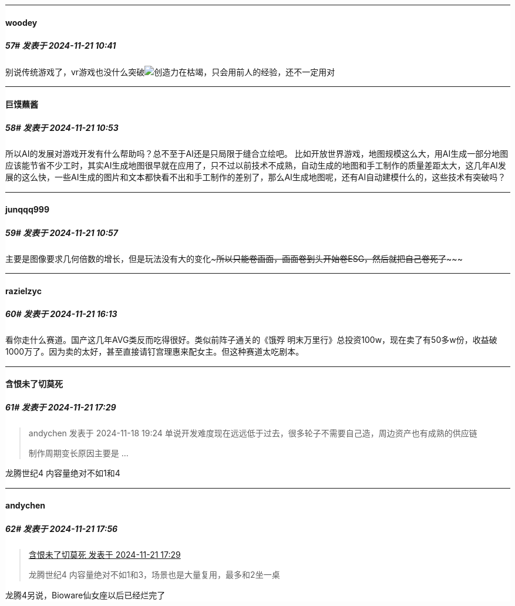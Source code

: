 
*****

####  woodey  
##### 57#       发表于 2024-11-21 10:41

别说传统游戏了，vr游戏也没什么突破<img src="https://static.saraba1st.com/image/smiley/face2017/004.gif" referrerpolicy="no-referrer">创造力在枯竭，只会用前人的经验，还不一定用对


*****

####  巨馍蘸酱  
##### 58#       发表于 2024-11-21 10:53

所以AI的发展对游戏开发有什么帮助吗？总不至于AI还是只局限于缝合立绘吧。 比如开放世界游戏，地图规模这么大，用AI生成一部分地图应该能节省不少工时，其实AI生成地图很早就在应用了，只不过以前技术不成熟，自动生成的地图和手工制作的质量差距太大，这几年AI发展的这么快，一些AI生成的图片和文本都快看不出和手工制作的差别了，那么AI生成地图呢，还有AI自动建模什么的，这些技术有突破吗？

*****

####  junqqq999  
##### 59#       发表于 2024-11-21 10:57

主要是图像要求几何倍数的增长，但是玩法没有大的变化~~~所以只能卷画面，画面卷到头开始卷ESG，然后就把自己卷死了~~~~~


*****

####  razielzyc  
##### 60#       发表于 2024-11-21 16:13

看你走什么赛道。国产这几年AVG类反而吃得很好。类似前阵子通关的《饿殍 明末万里行》总投资100w，现在卖了有50多w份，收益破1000万了。因为卖的太好，甚至直接请钉宫理惠来配女主。但这种赛道太吃剧本。


*****

####  含恨未了切莫死  
##### 61#       发表于 2024-11-21 17:29

<blockquote>andychen 发表于 2024-11-18 19:24
单说开发难度现在远远低于过去，很多轮子不需要自己造，周边资产也有成熟的供应链

制作周期变长原因主要是 ...</blockquote>
龙腾世纪4 内容量绝对不如1和4


*****

####  andychen  
##### 62#       发表于 2024-11-21 17:56

<blockquote><a href="httphttps://bbs.saraba1st.com/2b/forum.php?mod=redirect&amp;goto=findpost&amp;pid=66746876&amp;ptid=2207350" target="_blank">含恨未了切莫死 发表于 2024-11-21 17:29</a>

龙腾世纪4 内容量绝对不如1和3，场景也是大量复用，最多和2坐一桌</blockquote>
龙腾4另说，Bioware仙女座以后已经烂完了
